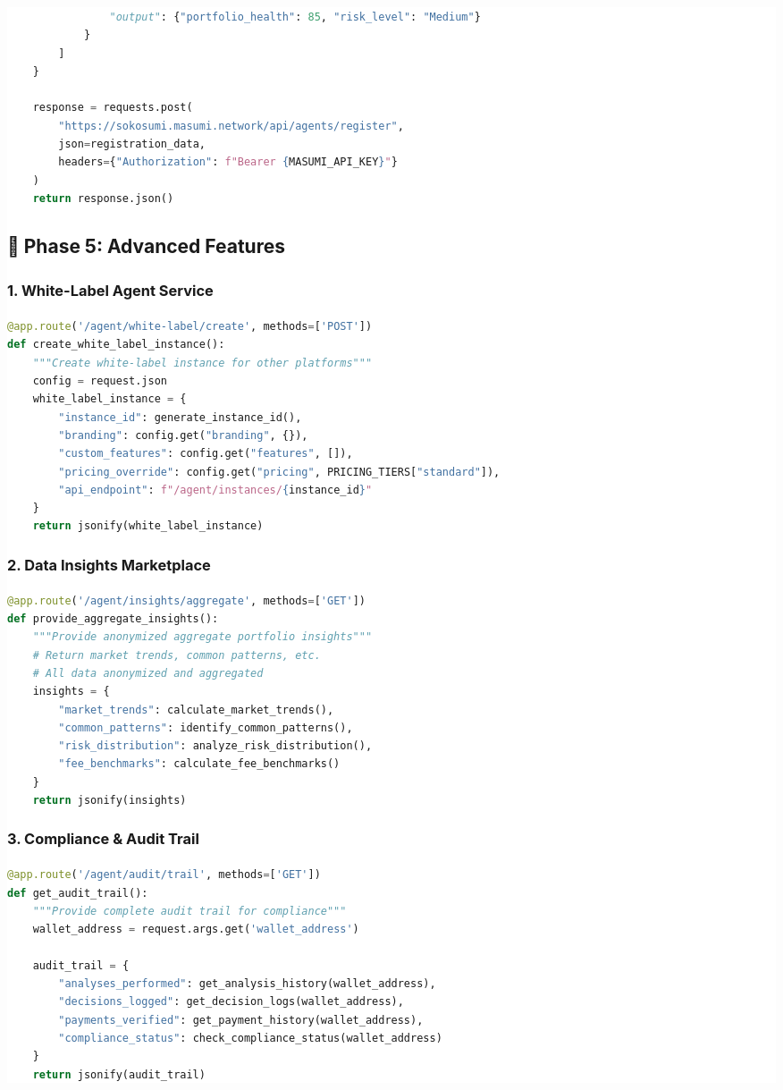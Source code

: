 ```python
                "output": {"portfolio_health": 85, "risk_level": "Medium"}
            }
        ]
    }
    
    response = requests.post(
        "https://sokosumi.masumi.network/api/agents/register",
        json=registration_data,
        headers={"Authorization": f"Bearer {MASUMI_API_KEY}"}
    )
    return response.json()
```

## 🎯 Phase 5: Advanced Features

### **1. White-Label Agent Service**
```python
@app.route('/agent/white-label/create', methods=['POST'])
def create_white_label_instance():
    """Create white-label instance for other platforms"""
    config = request.json
    white_label_instance = {
        "instance_id": generate_instance_id(),
        "branding": config.get("branding", {}),
        "custom_features": config.get("features", []),
        "pricing_override": config.get("pricing", PRICING_TIERS["standard"]),
        "api_endpoint": f"/agent/instances/{instance_id}"
    }
    return jsonify(white_label_instance)
```

### **2. Data Insights Marketplace**
```python
@app.route('/agent/insights/aggregate', methods=['GET'])
def provide_aggregate_insights():
    """Provide anonymized aggregate portfolio insights"""
    # Return market trends, common patterns, etc.
    # All data anonymized and aggregated
    insights = {
        "market_trends": calculate_market_trends(),
        "common_patterns": identify_common_patterns(),
        "risk_distribution": analyze_risk_distribution(),
        "fee_benchmarks": calculate_fee_benchmarks()
    }
    return jsonify(insights)
```

### **3. Compliance & Audit Trail**
```python
@app.route('/agent/audit/trail', methods=['GET'])
def get_audit_trail():
    """Provide complete audit trail for compliance"""
    wallet_address = request.args.get('wallet_address')
    
    audit_trail = {
        "analyses_performed": get_analysis_history(wallet_address),
        "decisions_logged": get_decision_logs(wallet_address),
        "payments_verified": get_payment_history(wallet_address),
        "compliance_status": check_compliance_status(wallet_address)
    }
    return jsonify(audit_trail)
```
